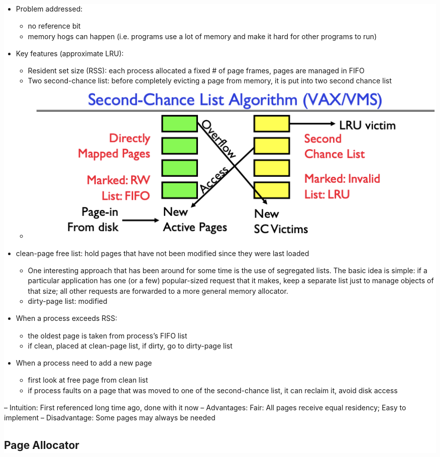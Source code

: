 * Problem addressed:
  * no reference bit
  * memory hogs can happen (i.e. programs use a lot of memory and make it hard for other programs to run)

* Key features (approximate LRU):
  * Resident set size (RSS): each process allocated a fixed # of page frames, pages are managed in FIFO
  * Two second-chance list: before completely evicting a page from memory, it is put into two second chance list
  * ![alt text](images/03-paging/second-chance-list.png)

* clean-page free list: hold pages that have not been modified since they were last loaded
  * One interesting approach that has been around for some time is the use of segregated lists. The basic idea is simple: if a particular application has one (or a few) popular-sized request that it makes, keep a separate list just to manage objects of that size; all other requests are forwarded to a more general memory allocator.
  * dirty-page list: modified

* When a process exceeds RSS:
  * the oldest page is taken from process’s FIFO list
  * if clean, placed at clean-page list, if dirty, go to dirty-page list

* When a process need to add a new page
  * first look at free page from clean list
  * if process faults on a page that was moved to one of the second-chance list, it can reclaim it, avoid disk access

– Intuition: First referenced long time ago, done with it now
– Advantages: Fair: All pages receive equal residency; Easy to implement
– Disadvantage: Some pages may always be needed

## Page Allocator
